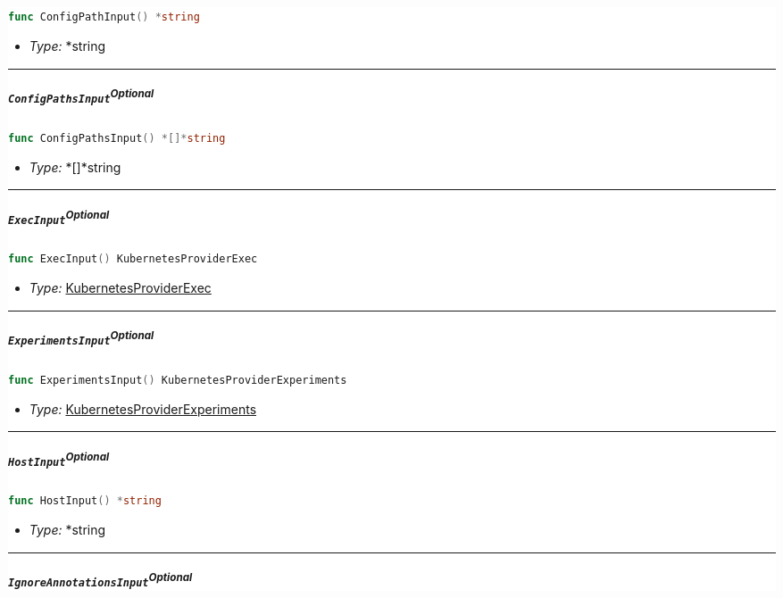 ```go
func ConfigPathInput() *string
```

- *Type:* *string

---

##### `ConfigPathsInput`<sup>Optional</sup> <a name="ConfigPathsInput" id="@cdktf/provider-kubernetes.provider.KubernetesProvider.property.configPathsInput"></a>

```go
func ConfigPathsInput() *[]*string
```

- *Type:* *[]*string

---

##### `ExecInput`<sup>Optional</sup> <a name="ExecInput" id="@cdktf/provider-kubernetes.provider.KubernetesProvider.property.execInput"></a>

```go
func ExecInput() KubernetesProviderExec
```

- *Type:* <a href="#@cdktf/provider-kubernetes.provider.KubernetesProviderExec">KubernetesProviderExec</a>

---

##### `ExperimentsInput`<sup>Optional</sup> <a name="ExperimentsInput" id="@cdktf/provider-kubernetes.provider.KubernetesProvider.property.experimentsInput"></a>

```go
func ExperimentsInput() KubernetesProviderExperiments
```

- *Type:* <a href="#@cdktf/provider-kubernetes.provider.KubernetesProviderExperiments">KubernetesProviderExperiments</a>

---

##### `HostInput`<sup>Optional</sup> <a name="HostInput" id="@cdktf/provider-kubernetes.provider.KubernetesProvider.property.hostInput"></a>

```go
func HostInput() *string
```

- *Type:* *string

---

##### `IgnoreAnnotationsInput`<sup>Optional</sup> <a name="IgnoreAnnotationsInput" id="@cdktf/provider-kubernetes.provider.KubernetesProvider.property.ignoreAnnotationsInput"></a>
